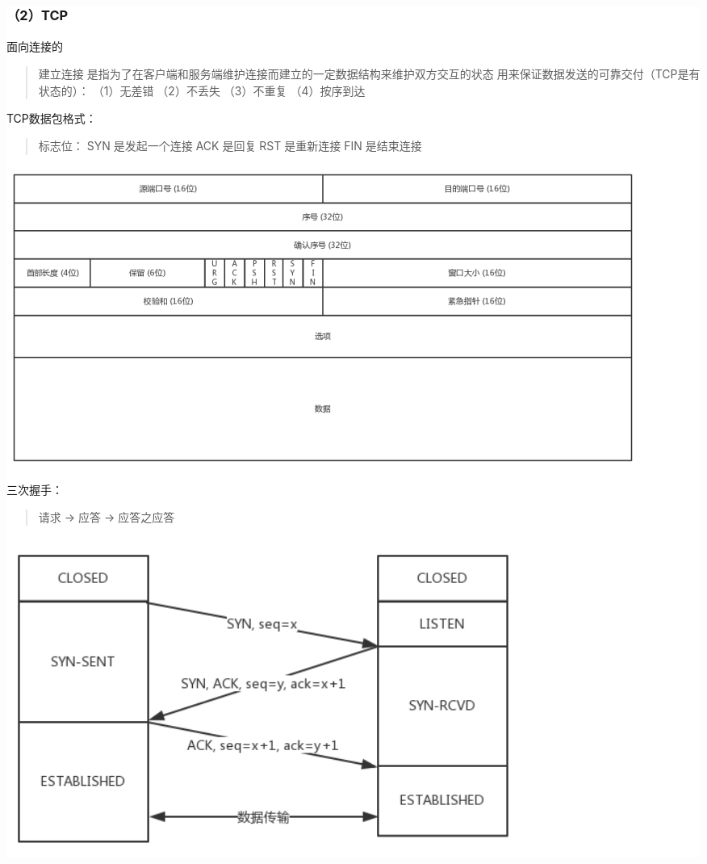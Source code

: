 ### （2）TCP
面向连接的
>建立连接
>是指为了在客户端和服务端维护连接而建立的一定数据结构来维护双方交互的状态
>用来保证数据发送的可靠交付（TCP是有状态的）：
>（1）无差错
>（2）不丢失
>（3）不重复
>（4）按序到达

TCP数据包格式：
>标志位：
>SYN 是发起一个连接
>ACK 是回复
>RST 是重新连接
>FIN 是结束连接

![cs_计算机网络_tcp数据包](../../../resource/计算机网络_tcp数据包.png)



三次握手：
>请求 -> 应答 -> 应答之应答

![cs_计算机网络_tcp三次握手](../../../resource/计算机网络_tcp三次握手.png)
